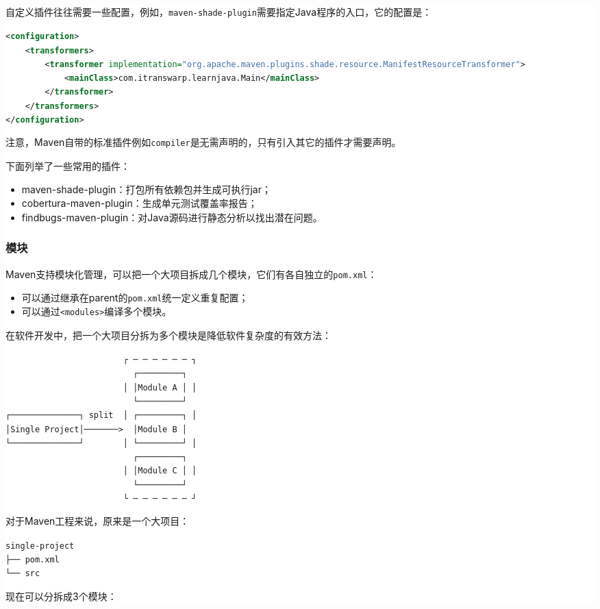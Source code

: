 
自定义插件往往需要一些配置，例如，`maven-shade-plugin`需要指定Java程序的入口，它的配置是：

```xml
<configuration>
    <transformers>
        <transformer implementation="org.apache.maven.plugins.shade.resource.ManifestResourceTransformer">
            <mainClass>com.itranswarp.learnjava.Main</mainClass>
        </transformer>
    </transformers>
</configuration>
```



注意，Maven自带的标准插件例如`compiler`是无需声明的，只有引入其它的插件才需要声明。

下面列举了一些常用的插件：

- maven-shade-plugin：打包所有依赖包并生成可执行jar；
- cobertura-maven-plugin：生成单元测试覆盖率报告；
- findbugs-maven-plugin：对Java源码进行静态分析以找出潜在问题。



### 模块

Maven支持模块化管理，可以把一个大项目拆成几个模块，它们有各自独立的`pom.xml`：

- 可以通过继承在parent的`pom.xml`统一定义重复配置；
- 可以通过`<modules>`编译多个模块。



在软件开发中，把一个大项目分拆为多个模块是降低软件复杂度的有效方法：

```ascii
                        ┌ ─ ─ ─ ─ ─ ─ ┐
                          ┌─────────┐
                        │ │Module A │ │
                          └─────────┘
┌──────────────┐ split  │ ┌─────────┐ │
│Single Project│───────>  │Module B │
└──────────────┘        │ └─────────┘ │
                          ┌─────────┐
                        │ │Module C │ │
                          └─────────┘
                        └ ─ ─ ─ ─ ─ ─ ┘
```

对于Maven工程来说，原来是一个大项目：

```ascii
single-project
├── pom.xml
└── src
```

现在可以分拆成3个模块：
